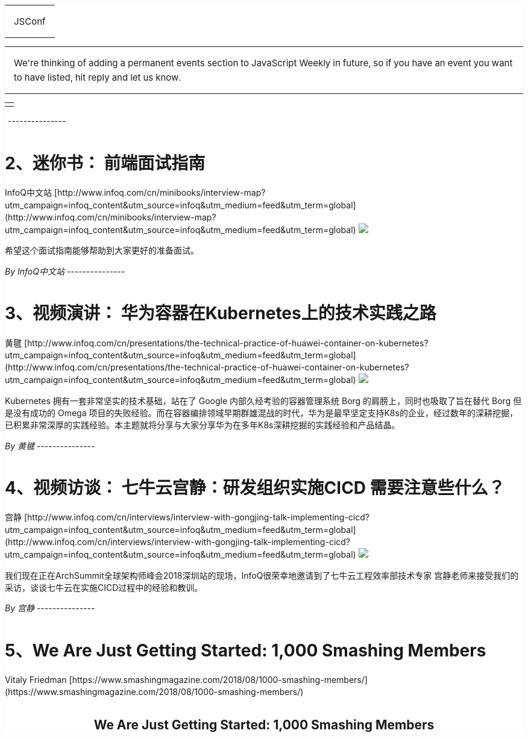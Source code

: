 <table border=0 border=0><tr><td style="font-family: -apple-system,BlinkMacSystemFont,Helvetica,sans-serif; font-size: 15px; line-height: 1.55em;  padding: 0px 15px;  ">
  
  <p><span style="font-weight: 600; font-size: 1.1em; color: #000;"></span></p>
  <p>JSConf </p>
</td></tr></table>

<table border=0 border=0><tr><td style="font-family: -apple-system,BlinkMacSystemFont,Helvetica,sans-serif; font-size: 15px; line-height: 1.55em;  padding: 0px 15px;  "><p>We're thinking of adding a permanent events section to JavaScript Weekly in future, so if you have an event you want to have listed, hit reply and let us know.</p></td></tr></table>
</td></tr></table>
<table border=0 border=0><tr><td style=" font-family: -apple-system,BlinkMacSystemFont,Helvetica,sans-serif; font-size: 15px; line-height: 1.55em;   "></td></tr></table>
</div>

  </td></tr>
</table>





<img src="https://javascriptweekly.com/open/397/rss" width="1" height="1" />
---------------
<h1 id="#title_1" >2、迷你书： 前端面试指南</h1>
InfoQ中文站
[http://www.infoq.com/cn/minibooks/interview-map?utm_campaign=infoq_content&utm_source=infoq&utm_medium=feed&utm_term=global](http://www.infoq.com/cn/minibooks/interview-map?utm_campaign=infoq_content&utm_source=infoq&utm_medium=feed&utm_term=global)
<img src="https://res.infoq.com/minibooks/interview-map/zh/smallimage/100-1533179148861.jpg"/><p>希望这个面试指南能够帮助到大家更好的准备面试。</p> <i>By InfoQ中文站</i>
---------------
<h1 id="#title_2" >3、视频演讲： 华为容器在Kubernetes上的技术实践之路</h1>
黄毽
[http://www.infoq.com/cn/presentations/the-technical-practice-of-huawei-container-on-kubernetes?utm_campaign=infoq_content&utm_source=infoq&utm_medium=feed&utm_term=global](http://www.infoq.com/cn/presentations/the-technical-practice-of-huawei-container-on-kubernetes?utm_campaign=infoq_content&utm_source=infoq&utm_medium=feed&utm_term=global)
<img src="https://res.infoq.com/presentations/the-technical-practice-of-huawei-container-on-kubernetes/zh/mediumimage/huangtan270-1532435967486.jpg"/><p>Kubernetes 拥有一套非常坚实的技术基础，站在了 Google 内部久经考验的容器管理系统 Borg 的肩膀上，同时也吸取了旨在替代 Borg 但是没有成功的 Omega 项目的失败经验。而在容器编排领域早期群雄混战的时代，华为是最早坚定支持K8s的企业，经过数年的深耕挖掘，已积累非常深厚的实践经验。本主题就将分享与大家分享华为在多年K8s深耕挖掘的实践经验和产品结晶。</p> <i>By 黄毽</i>
---------------
<h1 id="#title_3" >4、视频访谈： 七牛云宫静：研发组织实施CICD 需要注意些什么？</h1>
宫静
[http://www.infoq.com/cn/interviews/interview-with-gongjing-talk-implementing-cicd?utm_campaign=infoq_content&utm_source=infoq&utm_medium=feed&utm_term=global](http://www.infoq.com/cn/interviews/interview-with-gongjing-talk-implementing-cicd?utm_campaign=infoq_content&utm_source=infoq&utm_medium=feed&utm_term=global)
<img src="https://res.infoq.com/interviews/interview-with-gongjing-talk-implementing-cicd/zh/mediumimage/gongjing270-1533180041407.jpg"/><p>我们现在正在ArchSummit全球架构师峰会2018深圳站的现场，InfoQ很荣幸地邀请到了七牛云工程效率部技术专家 宫静老师来接受我们的采访，谈谈七牛云在实施CICD过程中的经验和教训。</p> <i>By 宫静</i>
---------------
<h1 id="#title_4" >5、We Are Just Getting Started: 1,000 Smashing Members</h1>
Vitaly Friedman
[https://www.smashingmagazine.com/2018/08/1000-smashing-members/](https://www.smashingmagazine.com/2018/08/1000-smashing-members/)
<html>
            <head>
              <meta charset="utf-8">
              <link rel="canonical" href="https://www.smashingmagazine.com/2018/08/1000-smashing-members/" />
              <title>We Are Just Getting Started: 1,000 Smashing Members</title>
            </head>
            <body>
              <article>
                <header>
                  <h1>We Are Just Getting Started: 1,000 Smashing Members</h1>
                  